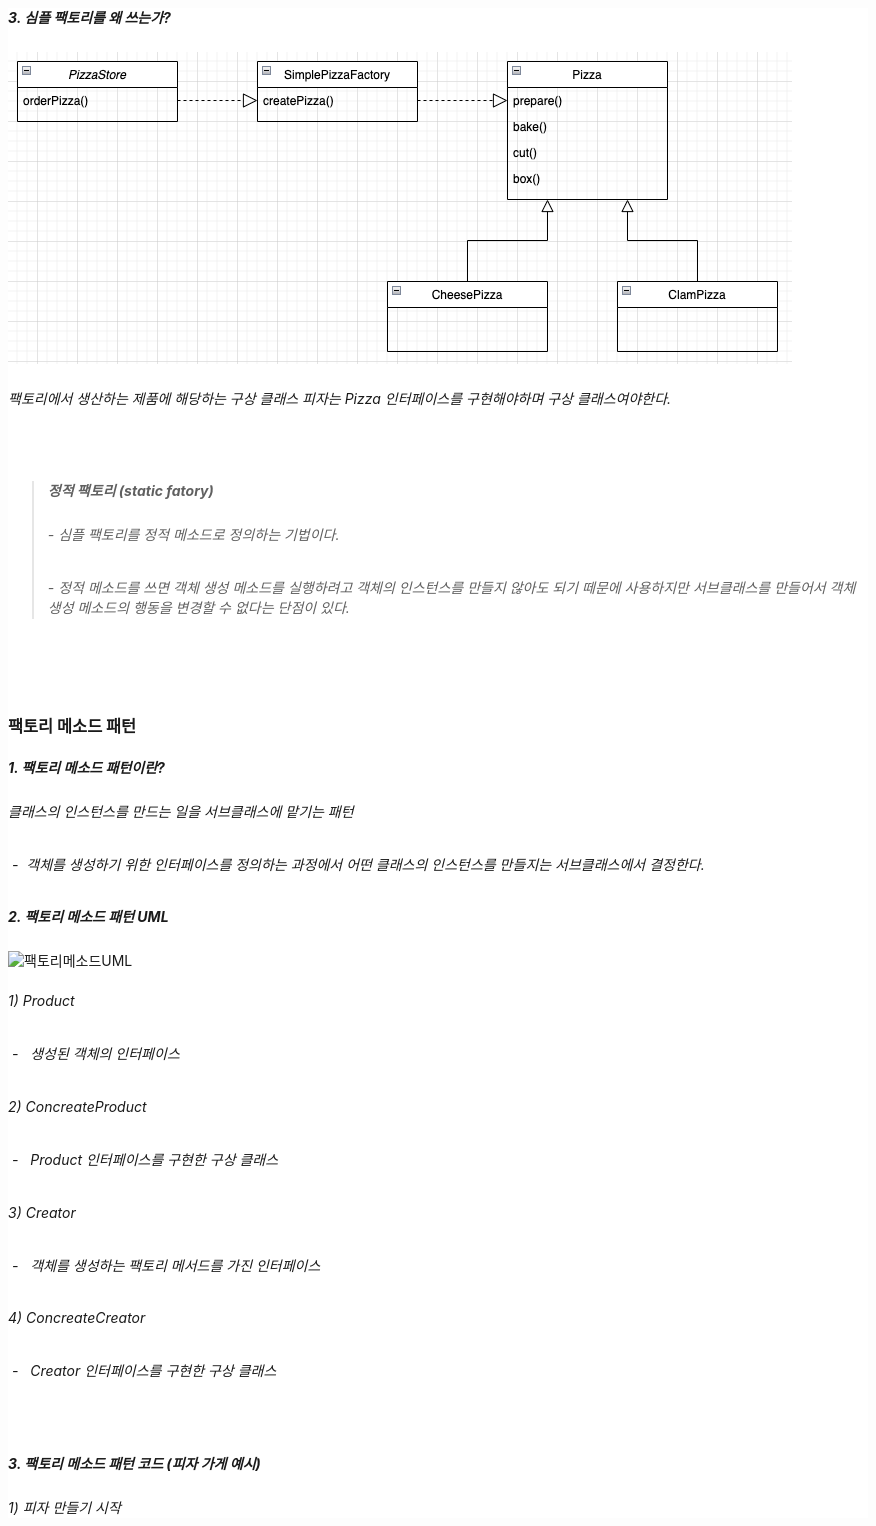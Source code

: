 ##### 3. 심플 팩토리를 왜 쓰는가?
![피자가게 클래스 다이어그램](./simpleFactoryDiagram.png)
###### 팩토리에서 생산하는 제품에 해당하는 구상 클래스 피자는 Pizza 인터페이스를 구현해야하며 구상 클래스여야한다. 
<br>

> ##### 정적 팩토리 (static fatory)  
> ###### - 심플 팩토리를 정적 메소드로 정의하는 기법이다.  
> ###### - 정적 메소드를 쓰면 객체 생성 메소드를 실행하려고 객체의 인스턴스를 만들지 않아도 되기 떼문에 사용하지만 서브클래스를 만들어서 객체 생성 메소드의 행동을 변경할 수 없다는 단점이 있다.
<br><br>

### 팩토리 메소드 패턴 
##### 1. 팩토리 메소드 패턴이란?
###### 클래스의 인스턴스를 만드는 일을 서브클래스에 맡기는 패턴
###### &nbsp;- &nbsp;객체를 생성하기 위한 인터페이스를 정의하는 과정에서 어떤 클래스의 인스턴스를 만들지는 서브클래스에서 결정한다.<br>

##### 2. 팩토리 메소드 패턴 UML
![팩토리메소드UML](https://img1.daumcdn.net/thumb/R1280x0/?scode=mtistory2&fname=https%3A%2F%2Ft1.daumcdn.net%2Fcfile%2Ftistory%2F9999D8385BE5725009)
###### 1) Product 
###### &nbsp;- &nbsp; 생성된 객체의 인터페이스
###### 2) ConcreateProduct 
###### &nbsp;- &nbsp; Product 인터페이스를 구현한 구상 클래스
###### 3) Creator 
###### &nbsp;- &nbsp; 객체를 생성하는 팩토리 메서드를 가진 인터페이스
###### 4) ConcreateCreator 
###### &nbsp;- &nbsp; Creator 인터페이스를 구현한 구상 클래스

<br>

##### 3. 팩토리 메소드 패턴 코드 (피자 가게 예시)
###### 1) 피자 만들기 시작